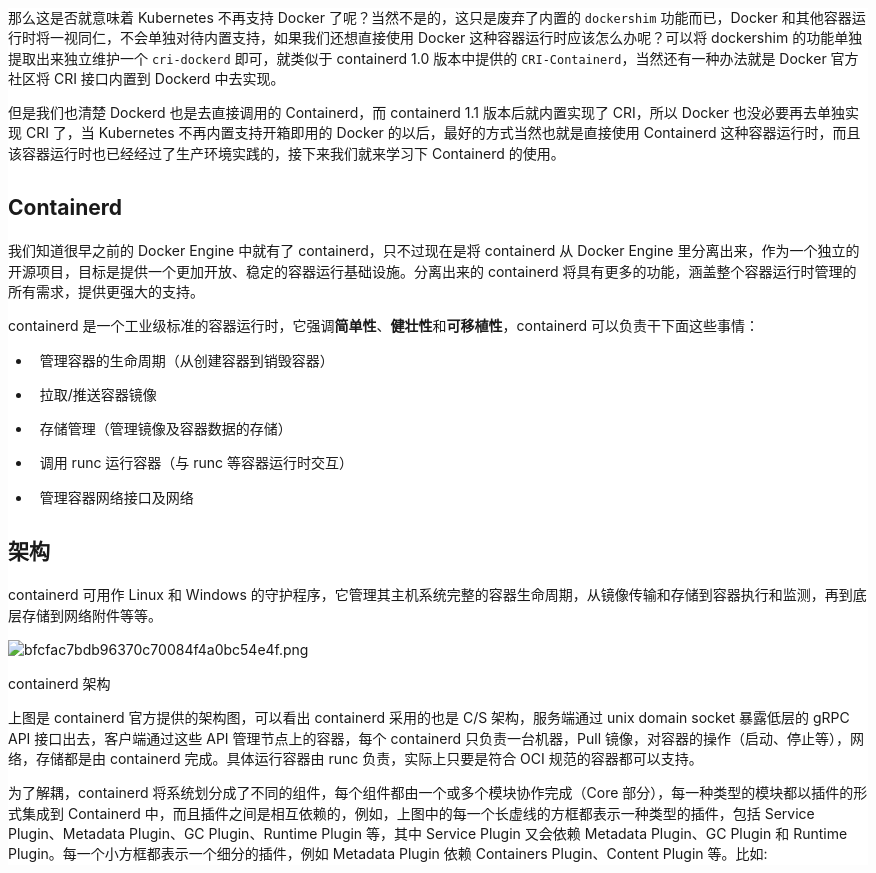   

那么这是否就意味着 Kubernetes 不再支持 Docker 了呢？当然不是的，这只是废弃了内置的 `dockershim` 功能而已，Docker 和其他容器运行时将一视同仁，不会单独对待内置支持，如果我们还想直接使用 Docker 这种容器运行时应该怎么办呢？可以将 dockershim 的功能单独提取出来独立维护一个 `cri-dockerd` 即可，就类似于 containerd 1.0 版本中提供的 `CRI-Containerd`，当然还有一种办法就是 Docker 官方社区将 CRI 接口内置到 Dockerd 中去实现。

  

但是我们也清楚 Dockerd 也是去直接调用的 Containerd，而 containerd 1.1 版本后就内置实现了 CRI，所以 Docker 也没必要再去单独实现 CRI 了，当 Kubernetes 不再内置支持开箱即用的 Docker 的以后，最好的方式当然也就是直接使用 Containerd 这种容器运行时，而且该容器运行时也已经经过了生产环境实践的，接下来我们就来学习下 Containerd 的使用。

  

## Containerd

  

我们知道很早之前的 Docker Engine 中就有了 containerd，只不过现在是将 containerd 从 Docker Engine 里分离出来，作为一个独立的开源项目，目标是提供一个更加开放、稳定的容器运行基础设施。分离出来的 containerd 将具有更多的功能，涵盖整个容器运行时管理的所有需求，提供更强大的支持。

  

containerd 是一个工业级标准的容器运行时，它强调**简单性**、**健壮性**和**可移植性**，containerd 可以负责干下面这些事情：

  

-   管理容器的生命周期（从创建容器到销毁容器）

-   拉取/推送容器镜像

-   存储管理（管理镜像及容器数据的存储）

-   调用 runc 运行容器（与 runc 等容器运行时交互）

-   管理容器网络接口及网络

  

## 架构

  

containerd 可用作 Linux 和 Windows 的守护程序，它管理其主机系统完整的容器生命周期，从镜像传输和存储到容器执行和监测，再到底层存储到网络附件等等。

  

![bfcfac7bdb96370c70084f4a0bc54e4f.png](https://img-blog.csdnimg.cn/img_convert/bfcfac7bdb96370c70084f4a0bc54e4f.png)

  

containerd 架构

  

上图是 containerd 官方提供的架构图，可以看出 containerd 采用的也是 C/S 架构，服务端通过 unix domain socket 暴露低层的 gRPC API 接口出去，客户端通过这些 API 管理节点上的容器，每个 containerd 只负责一台机器，Pull 镜像，对容器的操作（启动、停止等），网络，存储都是由 containerd 完成。具体运行容器由 runc 负责，实际上只要是符合 OCI 规范的容器都可以支持。

  

为了解耦，containerd 将系统划分成了不同的组件，每个组件都由一个或多个模块协作完成（Core 部分），每一种类型的模块都以插件的形式集成到 Containerd 中，而且插件之间是相互依赖的，例如，上图中的每一个长虚线的方框都表示一种类型的插件，包括 Service Plugin、Metadata Plugin、GC Plugin、Runtime Plugin 等，其中 Service Plugin 又会依赖 Metadata Plugin、GC Plugin 和 Runtime Plugin。每一个小方框都表示一个细分的插件，例如 Metadata Plugin 依赖 Containers Plugin、Content Plugin 等。比如:
